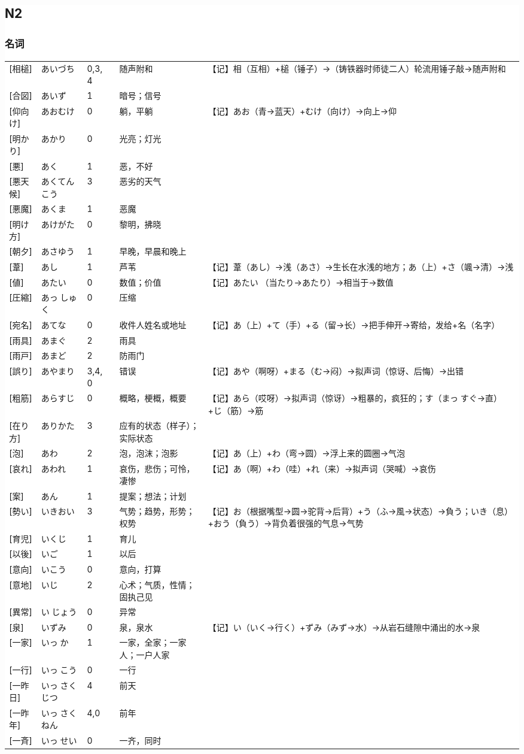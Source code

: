 ## N2

### 名词
|||||||
|-|-|-|-|-|-|
|[相槌]|あいづち|0,3,4||随声附和|【记】相（互相）+槌（锤子）→（铸铁器时师徒二人）轮流用锤子敲→随声附和|
|[合図]|あいず|1||暗号；信号||
|[仰向け]|あおむけ|0||躺，平躺|【记】あお（青→蓝天）+むけ（向け）→向上→仰|
|[明かり]|あかり|0||光亮；灯光||
|[悪]|あく|1||恶，不好||
|[悪天候]|あくてん こう|3||恶劣的天气||
|[悪魔]|あくま|1||恶魔||
|[明け方]|あけがた|0||黎明，拂晓||
|[朝夕]|あさゆう|1||早晚，早晨和晚上||
|[葦]|あし|1||芦苇|【记】葦（あし）→浅（あさ）→生长在水浅的地方；あ（上）+さ（颯→清）→浅|
|[値]|あたい|0||数值；价值|【记】あたい （当たり→あたり）→相当于→数值|
|[圧縮]|あっ しゅく|0||压缩||
|[宛名]|あてな|0||收件人姓名或地址|【记】あ（上）+て（手）+る（留→长）→把手伸开→寄给，发给+名（名字）|
|[雨具]|あまぐ|2||雨具||
|[雨戸]|あまど|2||防雨门||
|[誤り]|あやまり|3,4,0||错误|【记】あや（啊呀）+まる（む→闷）→拟声词（惊讶、后悔）→出错|
|[粗筋]|あらすじ|0||概略，梗概，概要|【记】あら（哎呀）→拟声词（惊讶）→粗暴的，疯狂的；す（まっ すぐ→直）+じ（筋）→筋|
|[在り方]|ありかた|3||应有的状态（样子）；实际状态||
|[泡]|あわ|2||泡，泡沫；泡影|【记】あ（上）+わ（弯→圆）→浮上来的圆圈→气泡|
|[哀れ]|あわれ|1||哀伤，悲伤；可怜，凄惨|【记】あ（啊）+わ（哇）+れ（来）→拟声词（哭喊）→哀伤|
|[案]|あん|1||提案；想法；计划||
|[勢い]|いきおい|3||气势；趋势，形势；权势|【记】お（根据嘴型→圆→驼背→后背）+う（ふ→風→状态）→負う；いき（息）+おう（負う）→背负着很强的气息→气势|
|[育児]|いくじ|1||育儿||
|[以後]|いご|1||以后||
|[意向]|いこう|0||意向，打算||
|[意地]|いじ|2||心术；气质，性情；固执己见||
|[異常]|い じょう|0||异常||
|[泉]|いずみ|0||泉，泉水|【记】い（いく→行く）+ずみ（みず→水）→从岩石缝隙中涌出的水→泉|
|[一家]|いっ か|1||一家，全家；一家人；一户人家||
|[一行]|いっ こう|0||一行||
|[一昨日]|いっ さくじつ|4||前天||
|[一昨年]|いっ さくねん|4,0||前年||
|[一斉]|いっ せい|0||一齐，同时||
